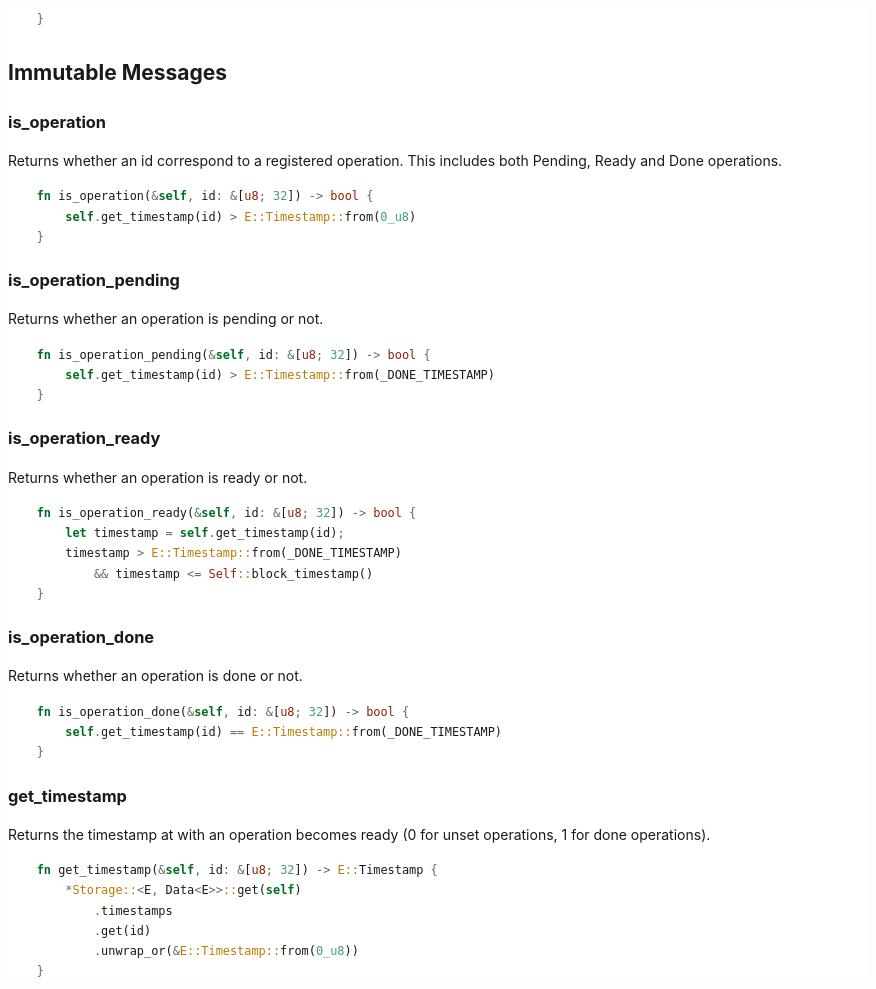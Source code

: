 ```rust
    }
```

## Immutable Messages

### is_operation

Returns whether an id correspond to a registered operation. This includes both Pending, Ready and Done operations.

```rust
    fn is_operation(&self, id: &[u8; 32]) -> bool {
        self.get_timestamp(id) > E::Timestamp::from(0_u8)
    }
```

### is_operation_pending

Returns whether an operation is pending or not.

```rust
    fn is_operation_pending(&self, id: &[u8; 32]) -> bool {
        self.get_timestamp(id) > E::Timestamp::from(_DONE_TIMESTAMP)
    }
```

### is_operation_ready

Returns whether an operation is ready or not.

```rust
    fn is_operation_ready(&self, id: &[u8; 32]) -> bool {
        let timestamp = self.get_timestamp(id);
        timestamp > E::Timestamp::from(_DONE_TIMESTAMP)
            && timestamp <= Self::block_timestamp()
    }
```

### is_operation_done

Returns whether an operation is done or not.

```rust
    fn is_operation_done(&self, id: &[u8; 32]) -> bool {
        self.get_timestamp(id) == E::Timestamp::from(_DONE_TIMESTAMP)
    }
```

### get_timestamp

Returns the timestamp at with an operation becomes ready (0 for unset operations, 1 for done operations).

```rust
    fn get_timestamp(&self, id: &[u8; 32]) -> E::Timestamp {
        *Storage::<E, Data<E>>::get(self)
            .timestamps
            .get(id)
            .unwrap_or(&E::Timestamp::from(0_u8))
    }
```
